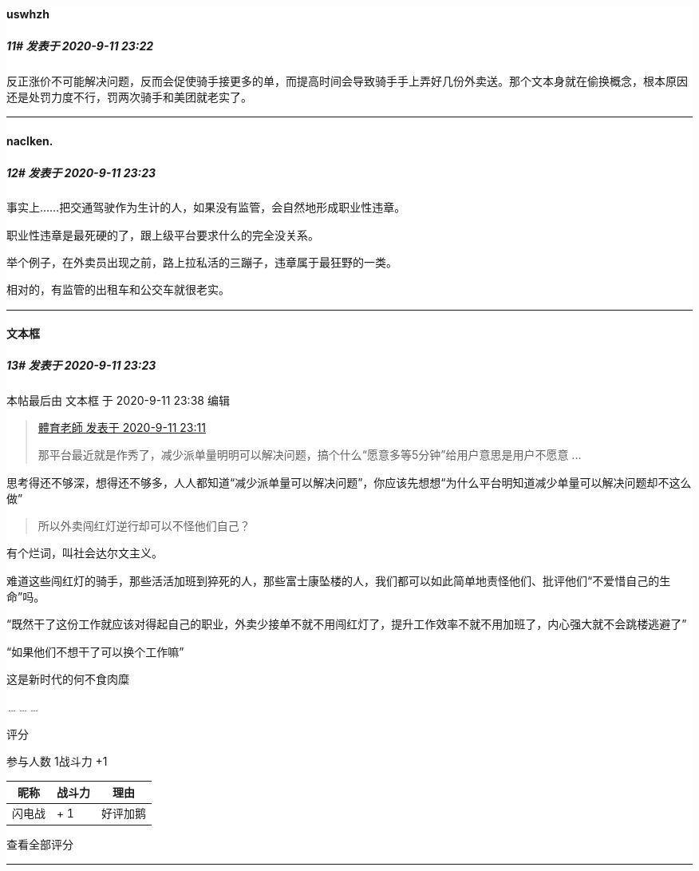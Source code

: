 ####  uswhzh  
##### 11#       发表于 2020-9-11 23:22


反正涨价不可能解决问题，反而会促使骑手接更多的单，而提高时间会导致骑手手上弄好几份外卖送。那个文本身就在偷换概念，根本原因还是处罚力度不行，罚两次骑手和美团就老实了。


-----

####  naclken.  
##### 12#       发表于 2020-9-11 23:23


事实上……把交通驾驶作为生计的人，如果没有监管，会自然地形成职业性违章。

职业性违章是最死硬的了，跟上级平台要求什么的完全没关系。

举个例子，在外卖员出现之前，路上拉私活的三蹦子，违章属于最狂野的一类。

相对的，有监管的出租车和公交车就很老实。


-----

####  文本框  
##### 13#       发表于 2020-9-11 23:23


 本帖最后由 文本框 于 2020-9-11 23:38 编辑 
<blockquote><a href="httphttps://bbs.saraba1st.com/2b/forum.php?mod=redirect&amp;goto=findpost&amp;pid=48710422&amp;ptid=1959450" target="_blank">體育老師 发表于 2020-9-11 23:11</a>

那平台最近就是作秀了，减少派单量明明可以解决问题，搞个什么“愿意多等5分钟”给用户意思是用户不愿意 ...</blockquote>
思考得还不够深，想得还不够多，人人都知道“减少派单量可以解决问题”，你应该先想想“为什么平台明知道减少单量可以解决问题却不这么做” <blockquote>所以外卖闯红灯逆行却可以不怪他们自己？</blockquote>有个烂词，叫社会达尔文主义。

难道这些闯红灯的骑手，那些活活加班到猝死的人，那些富士康坠楼的人，我们都可以如此简单地责怪他们、批评他们“不爱惜自己的生命”吗。


“既然干了这份工作就应该对得起自己的职业，外卖少接单不就不用闯红灯了，提升工作效率不就不用加班了，内心强大就不会跳楼逃避了”

“如果他们不想干了可以换个工作嘛”

这是新时代的何不食肉糜


﹍﹍﹍

评分


 参与人数 1战斗力 +1

|昵称|战斗力|理由|
|----|---|---|
| 闪电战| + 1|好评加鹅|


查看全部评分


-----
